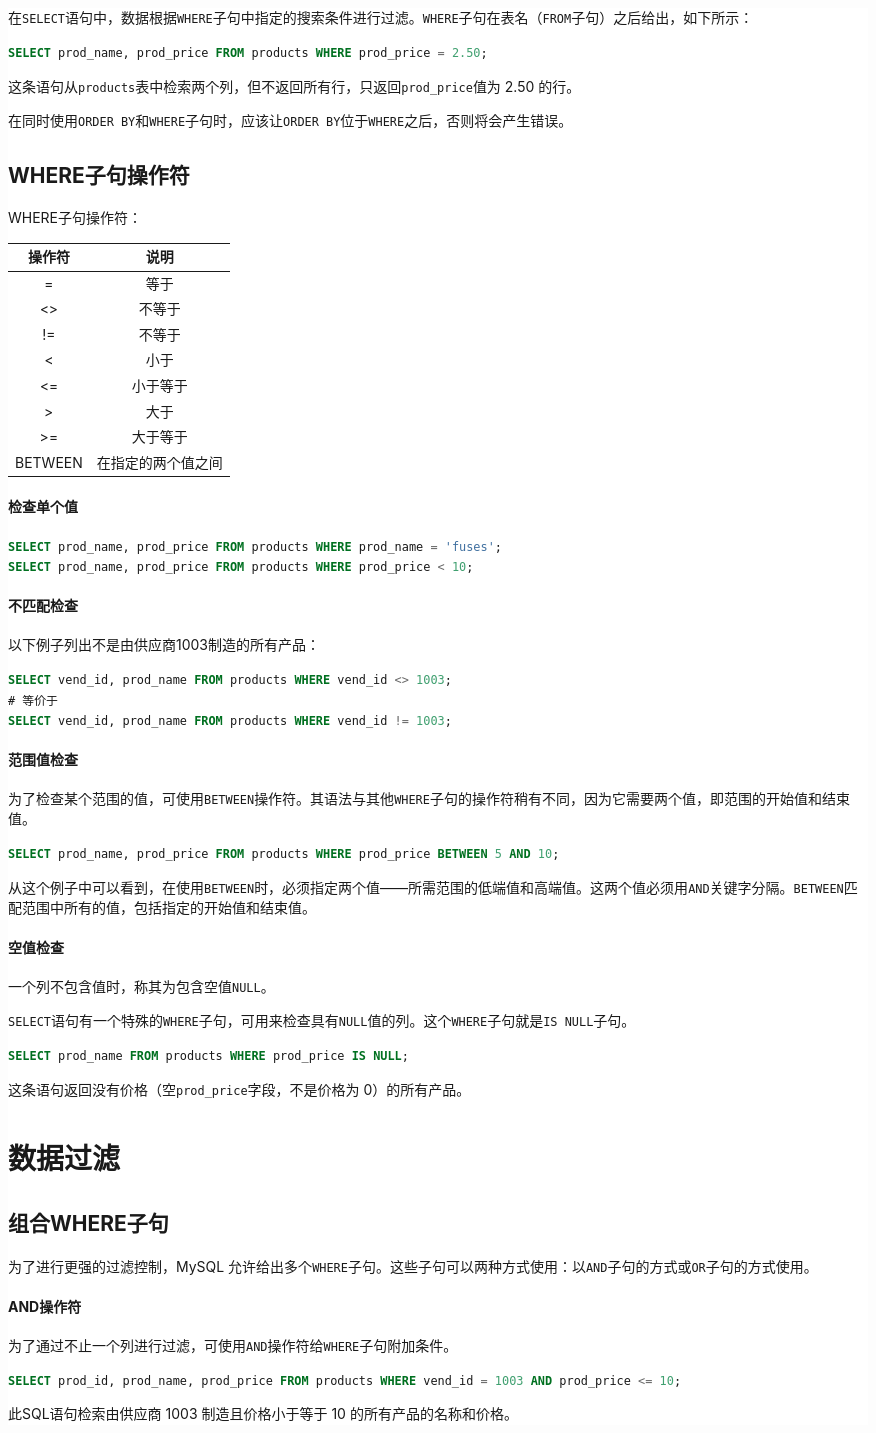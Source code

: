 在`SELECT`语句中，数据根据`WHERE`子句中指定的搜索条件进行过滤。`WHERE`子句在表名（`FROM`子句）之后给出，如下所示：
```sql
SELECT prod_name, prod_price FROM products WHERE prod_price = 2.50;
```
这条语句从`products`表中检索两个列，但不返回所有行，只返回`prod_price`值为 2.50 的行。

在同时使用`ORDER BY`和`WHERE`子句时，应该让`ORDER BY`位于`WHERE`之后，否则将会产生错误。
## WHERE子句操作符
WHERE子句操作符：

| 操作符 | 说明 |
| :--: | :--: |
| = | 等于 |
| <> | 不等于 |
| != | 不等于 |
| < | 小于 |
| <= | 小于等于 |
| > | 大于 |
| >= | 大于等于 |
| BETWEEN | 在指定的两个值之间 |

#### 检查单个值
```sql
SELECT prod_name, prod_price FROM products WHERE prod_name = 'fuses';
SELECT prod_name, prod_price FROM products WHERE prod_price < 10;
```
#### 不匹配检查
以下例子列出不是由供应商1003制造的所有产品：
```sql
SELECT vend_id, prod_name FROM products WHERE vend_id <> 1003;
# 等价于
SELECT vend_id, prod_name FROM products WHERE vend_id != 1003;
```
#### 范围值检查
为了检查某个范围的值，可使用`BETWEEN`操作符。其语法与其他`WHERE`子句的操作符稍有不同，因为它需要两个值，即范围的开始值和结束值。
```sql
SELECT prod_name, prod_price FROM products WHERE prod_price BETWEEN 5 AND 10;
```
从这个例子中可以看到，在使用`BETWEEN`时，必须指定两个值——所需范围的低端值和高端值。这两个值必须用`AND`关键字分隔。`BETWEEN`匹配范围中所有的值，包括指定的开始值和结束值。
#### 空值检查

一个列不包含值时，称其为包含空值`NULL`。

`SELECT`语句有一个特殊的`WHERE`子句，可用来检查具有`NULL`值的列。这个`WHERE`子句就是`IS NULL`子句。
```sql
SELECT prod_name FROM products WHERE prod_price IS NULL;
```
这条语句返回没有价格（空`prod_price`字段，不是价格为 0）的所有产品。
# 数据过滤
## 组合WHERE子句
为了进行更强的过滤控制，MySQL 允许给出多个`WHERE`子句。这些子句可以两种方式使用：以`AND`子句的方式或`OR`子句的方式使用。
#### AND操作符
为了通过不止一个列进行过滤，可使用`AND`操作符给`WHERE`子句附加条件。
```sql
SELECT prod_id, prod_name, prod_price FROM products WHERE vend_id = 1003 AND prod_price <= 10;
```
此SQL语句检索由供应商 1003 制造且价格小于等于 10 的所有产品的名称和价格。
